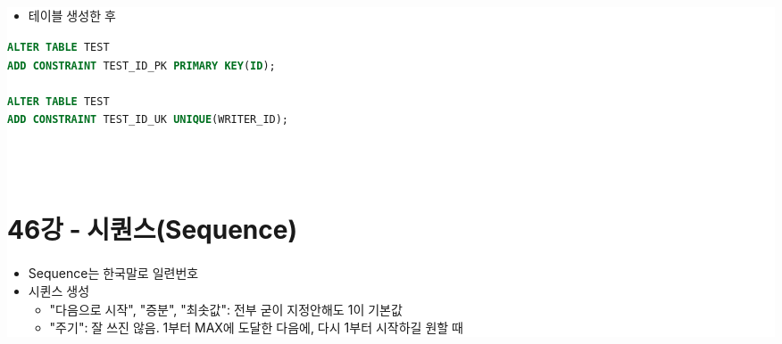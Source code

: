 - 테이블 생성한 후

```SQL
ALTER TABLE TEST
ADD CONSTRAINT TEST_ID_PK PRIMARY KEY(ID);

ALTER TABLE TEST
ADD CONSTRAINT TEST_ID_UK UNIQUE(WRITER_ID);
```

<br><br>

# 46강 - 시퀀스(Sequence)

- Sequence는 한국말로 일련번호
- 시퀸스 생성
  - "다음으로 시작", "증분", "최솟값": 전부 굳이 지정안해도 1이 기본값
  - "주기": 잘 쓰진 않음. 1부터 MAX에 도달한 다음에, 다시 1부터 시작하길 원할 때
